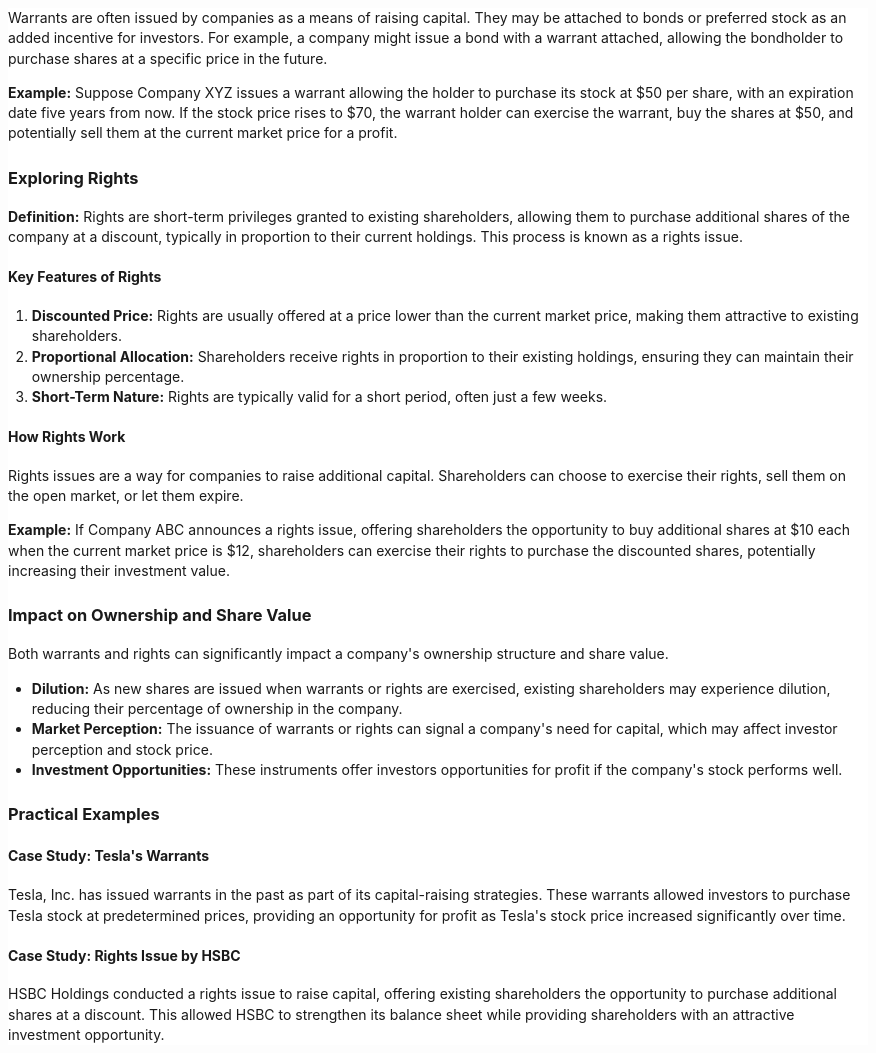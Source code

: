 Warrants are often issued by companies as a means of raising capital. They may be attached to bonds or preferred stock as an added incentive for investors. For example, a company might issue a bond with a warrant attached, allowing the bondholder to purchase shares at a specific price in the future.

**Example:** Suppose Company XYZ issues a warrant allowing the holder to purchase its stock at $50 per share, with an expiration date five years from now. If the stock price rises to $70, the warrant holder can exercise the warrant, buy the shares at $50, and potentially sell them at the current market price for a profit.

### Exploring Rights

**Definition:** Rights are short-term privileges granted to existing shareholders, allowing them to purchase additional shares of the company at a discount, typically in proportion to their current holdings. This process is known as a rights issue.

#### Key Features of Rights

1. **Discounted Price:** Rights are usually offered at a price lower than the current market price, making them attractive to existing shareholders.
2. **Proportional Allocation:** Shareholders receive rights in proportion to their existing holdings, ensuring they can maintain their ownership percentage.
3. **Short-Term Nature:** Rights are typically valid for a short period, often just a few weeks.

#### How Rights Work

Rights issues are a way for companies to raise additional capital. Shareholders can choose to exercise their rights, sell them on the open market, or let them expire.

**Example:** If Company ABC announces a rights issue, offering shareholders the opportunity to buy additional shares at $10 each when the current market price is $12, shareholders can exercise their rights to purchase the discounted shares, potentially increasing their investment value.

### Impact on Ownership and Share Value

Both warrants and rights can significantly impact a company's ownership structure and share value.

- **Dilution:** As new shares are issued when warrants or rights are exercised, existing shareholders may experience dilution, reducing their percentage of ownership in the company.
- **Market Perception:** The issuance of warrants or rights can signal a company's need for capital, which may affect investor perception and stock price.
- **Investment Opportunities:** These instruments offer investors opportunities for profit if the company's stock performs well.

### Practical Examples

#### Case Study: Tesla's Warrants

Tesla, Inc. has issued warrants in the past as part of its capital-raising strategies. These warrants allowed investors to purchase Tesla stock at predetermined prices, providing an opportunity for profit as Tesla's stock price increased significantly over time.

#### Case Study: Rights Issue by HSBC

HSBC Holdings conducted a rights issue to raise capital, offering existing shareholders the opportunity to purchase additional shares at a discount. This allowed HSBC to strengthen its balance sheet while providing shareholders with an attractive investment opportunity.
